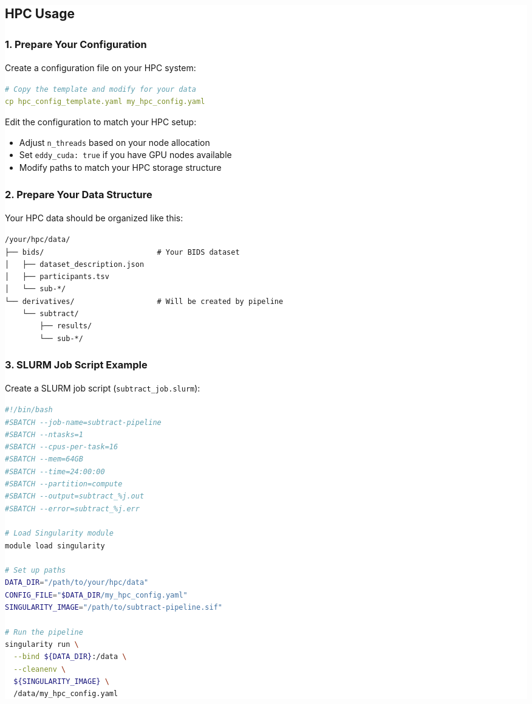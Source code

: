 ## HPC Usage

### 1. Prepare Your Configuration

Create a configuration file on your HPC system:

```yaml
# Copy the template and modify for your data
cp hpc_config_template.yaml my_hpc_config.yaml
```

Edit the configuration to match your HPC setup:
- Adjust `n_threads` based on your node allocation
- Set `eddy_cuda: true` if you have GPU nodes available
- Modify paths to match your HPC storage structure

### 2. Prepare Your Data Structure

Your HPC data should be organized like this:

```
/your/hpc/data/
├── bids/                          # Your BIDS dataset
│   ├── dataset_description.json
│   ├── participants.tsv
│   └── sub-*/
└── derivatives/                   # Will be created by pipeline
    └── subtract/
        ├── results/
        └── sub-*/
```

### 3. SLURM Job Script Example

Create a SLURM job script (`subtract_job.slurm`):

```bash
#!/bin/bash
#SBATCH --job-name=subtract-pipeline
#SBATCH --ntasks=1
#SBATCH --cpus-per-task=16
#SBATCH --mem=64GB
#SBATCH --time=24:00:00
#SBATCH --partition=compute
#SBATCH --output=subtract_%j.out
#SBATCH --error=subtract_%j.err

# Load Singularity module
module load singularity

# Set up paths
DATA_DIR="/path/to/your/hpc/data"
CONFIG_FILE="$DATA_DIR/my_hpc_config.yaml"
SINGULARITY_IMAGE="/path/to/subtract-pipeline.sif"

# Run the pipeline
singularity run \
  --bind ${DATA_DIR}:/data \
  --cleanenv \
  ${SINGULARITY_IMAGE} \
  /data/my_hpc_config.yaml
```
